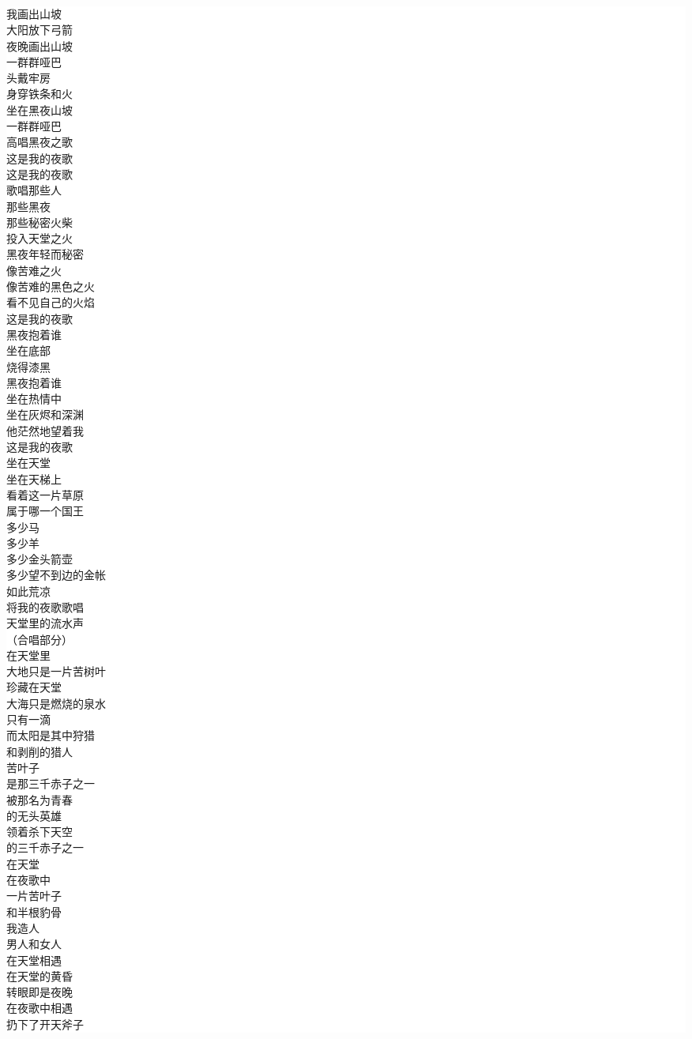 我画出山坡<br />
大阳放下弓箭<br />
夜晚画出山坡<br />
一群群哑巴<br />
头戴牢房<br />
身穿铁条和火<br />
坐在黑夜山坡<br />
一群群哑巴<br />
高唱黑夜之歌<br />
这是我的夜歌<br />
这是我的夜歌<br />
歌唱那些人<br />
那些黑夜<br />
那些秘密火柴<br />
投入天堂之火<br />
黑夜年轻而秘密<br />
像苦难之火<br />
像苦难的黑色之火<br />
看不见自己的火焰<br />
这是我的夜歌<br />
黑夜抱着谁<br />
坐在底部<br />
烧得漆黑<br />
黑夜抱着谁<br />
坐在热情中<br />
坐在灰烬和深渊<br />
他茫然地望着我<br />
这是我的夜歌<br />
坐在天堂<br />
坐在天梯上<br />
看着这一片草原<br />
属于哪一个国王<br />
多少马<br />
多少羊<br />
多少金头箭壶<br />
多少望不到边的金帐<br />
如此荒凉<br />
将我的夜歌歌唱<br />
天堂里的流水声<br />
（合唱部分）<br />
在天堂里<br />
大地只是一片苦树叶<br />
珍藏在天堂<br />
大海只是燃烧的泉水<br />
只有一滴<br />
而太阳是其中狩猎<br />
和剥削的猎人<br />
苦叶子<br />
是那三千赤子之一<br />
被那名为青春<br />
的无头英雄<br />
领着杀下天空<br />
的三千赤子之一<br />
在天堂<br />
在夜歌中<br />
一片苦叶子<br />
和半根豹骨<br />
我造人<br />
男人和女人<br />
在天堂相遇<br />
在天堂的黄昏<br />
转眼即是夜晚<br />
在夜歌中相遇<br />
扔下了开天斧子<br />